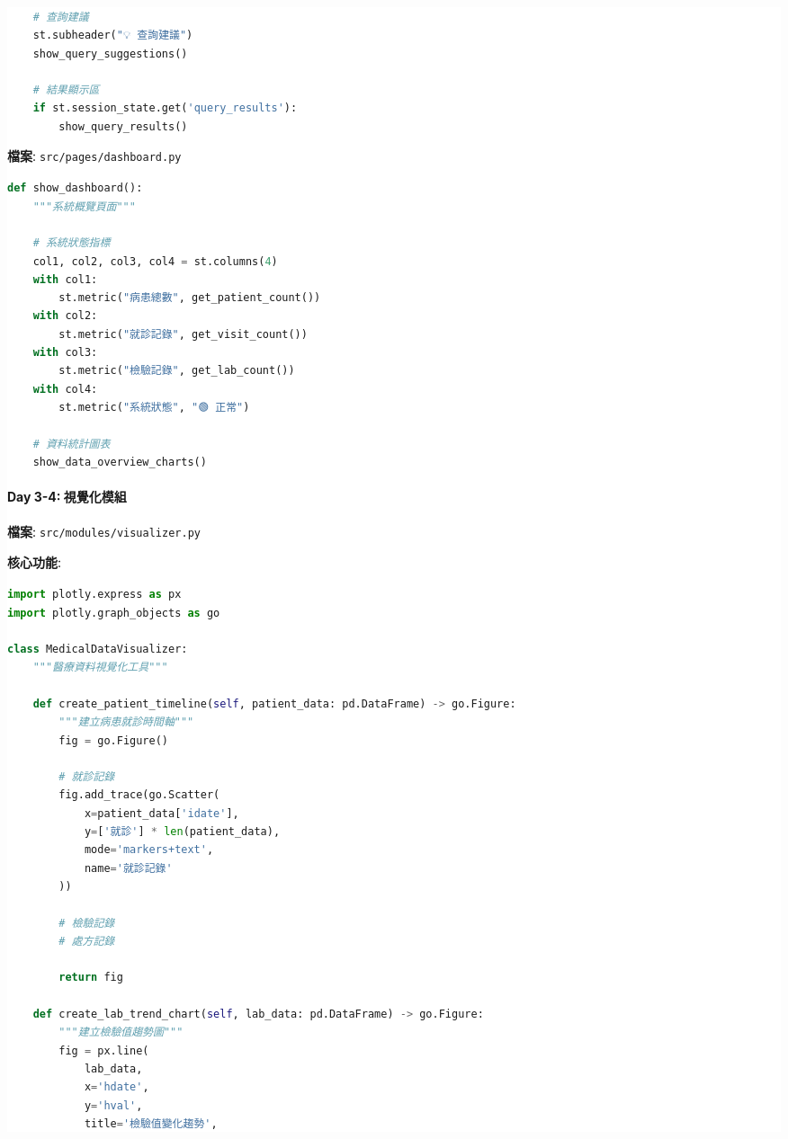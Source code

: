```python
    # 查詢建議
    st.subheader("💡 查詢建議")
    show_query_suggestions()
    
    # 結果顯示區
    if st.session_state.get('query_results'):
        show_query_results()
```

**檔案**: `src/pages/dashboard.py`
```python
def show_dashboard():
    """系統概覽頁面"""
    
    # 系統狀態指標
    col1, col2, col3, col4 = st.columns(4)
    with col1:
        st.metric("病患總數", get_patient_count())
    with col2:  
        st.metric("就診記錄", get_visit_count())
    with col3:
        st.metric("檢驗記錄", get_lab_count())
    with col4:
        st.metric("系統狀態", "🟢 正常")
    
    # 資料統計圖表
    show_data_overview_charts()
```

#### Day 3-4: 視覺化模組
**檔案**: `src/modules/visualizer.py`

**核心功能**:
```python
import plotly.express as px
import plotly.graph_objects as go

class MedicalDataVisualizer:
    """醫療資料視覺化工具"""
    
    def create_patient_timeline(self, patient_data: pd.DataFrame) -> go.Figure:
        """建立病患就診時間軸"""
        fig = go.Figure()
        
        # 就診記錄
        fig.add_trace(go.Scatter(
            x=patient_data['idate'],
            y=['就診'] * len(patient_data),
            mode='markers+text',
            name='就診記錄'
        ))
        
        # 檢驗記錄
        # 處方記錄
        
        return fig
    
    def create_lab_trend_chart(self, lab_data: pd.DataFrame) -> go.Figure:
        """建立檢驗值趨勢圖"""
        fig = px.line(
            lab_data, 
            x='hdate', 
            y='hval',
            title='檢驗值變化趨勢',
```